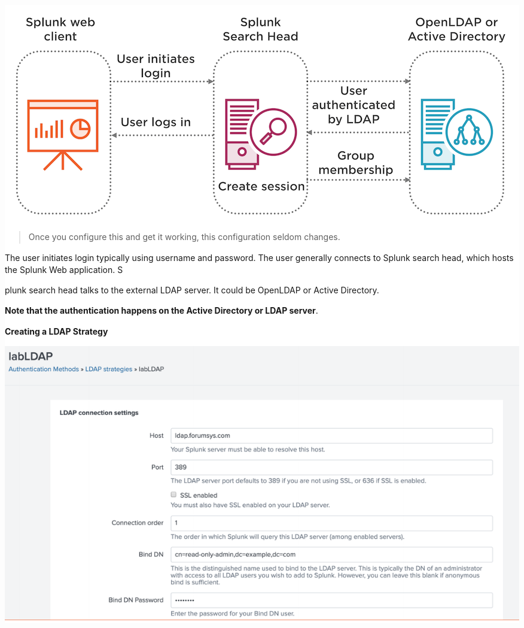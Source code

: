 ![Alt Image Text](../images/sp1_1_28.png "Body image")

> Once you configure this and get it working, this configuration seldom changes.

The user initiates login typically using username and password. The user generally connects to Splunk search head, which hosts the Splunk Web application. S

plunk search head talks to the external LDAP server. It could be OpenLDAP or Active Directory. 

**Note that the authentication happens on the Active Directory or LDAP server**.

**Creating a LDAP Strategy**

![Alt Image Text](../images/sp1_1_29.png "Body image")
